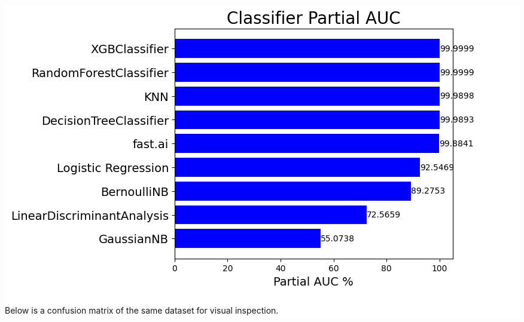 ![](<./plots/box plots/partial_auc.png>)

Below is a confusion matrix of the same dataset for visual inspection.
